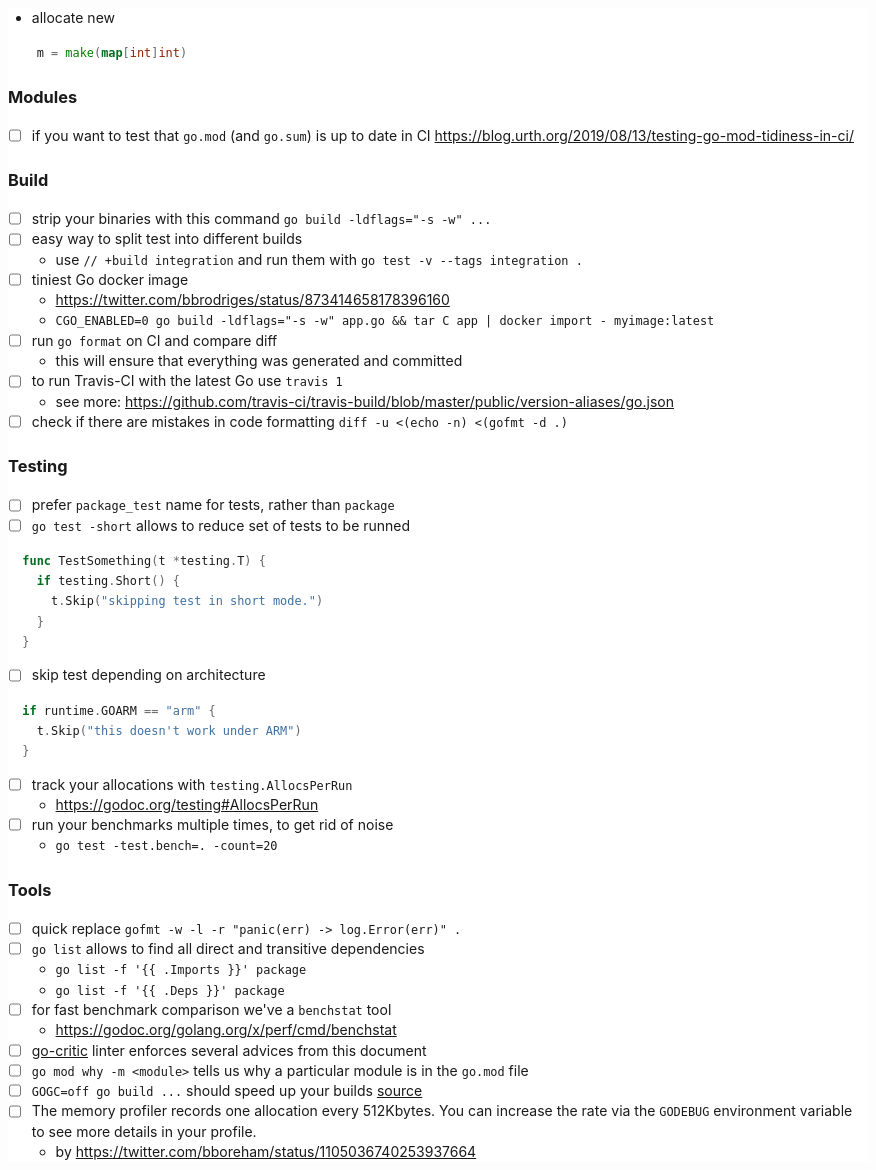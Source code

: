   - allocate new

```go
	m = make(map[int]int)
```

### Modules
- [ ] if you want to test that `go.mod` (and `go.sum`) is up to date in CI
  https://blog.urth.org/2019/08/13/testing-go-mod-tidiness-in-ci/

### Build
- [ ] strip your binaries with this command `go build -ldflags="-s -w" ...`
- [ ] easy way to split test into different builds
  - use `// +build integration` and run them with `go test -v --tags integration .`
- [ ] tiniest Go docker image
  - https://twitter.com/bbrodriges/status/873414658178396160
  - `CGO_ENABLED=0 go build -ldflags="-s -w" app.go && tar C app | docker import - myimage:latest`
- [ ] run `go format` on CI and compare diff
  - this will ensure that everything was generated and committed
- [ ] to run Travis-CI with the latest Go use `travis 1`
  - see more: https://github.com/travis-ci/travis-build/blob/master/public/version-aliases/go.json
- [ ] check if there are mistakes in code formatting `diff -u <(echo -n) <(gofmt -d .)`

### Testing
- [ ] prefer `package_test` name for tests, rather than `package`
- [ ] `go test -short` allows to reduce set of tests to be runned

```go
  func TestSomething(t *testing.T) {
    if testing.Short() {
      t.Skip("skipping test in short mode.")
    }
  }
```

- [ ] skip test depending on architecture

```go
  if runtime.GOARM == "arm" {
    t.Skip("this doesn't work under ARM")
  }
```

- [ ] track your allocations with `testing.AllocsPerRun`
  - https://godoc.org/testing#AllocsPerRun
- [ ] run your benchmarks multiple times, to get rid of noise
  - `go test -test.bench=. -count=20`

### Tools
- [ ] quick replace `gofmt -w -l -r "panic(err) -> log.Error(err)" .`
- [ ] `go list` allows to find all direct and transitive dependencies
  - `go list -f '{{ .Imports }}' package`
  - `go list -f '{{ .Deps }}' package`
- [ ] for fast benchmark comparison we've a `benchstat` tool
  - https://godoc.org/golang.org/x/perf/cmd/benchstat
- [ ] [go-critic](https://github.com/go-critic/go-critic) linter enforces several advices from this document
- [ ] `go mod why -m <module>` tells us why a particular module is in the `go.mod` file
- [ ] `GOGC=off go build ...` should speed up your builds [source](https://twitter.com/mvdan_/status/1107579946501853191)
- [ ] The memory profiler records one allocation every 512Kbytes. You can increase the rate via the `GODEBUG` environment variable to see more details in your profile.
  - by https://twitter.com/bboreham/status/1105036740253937664
